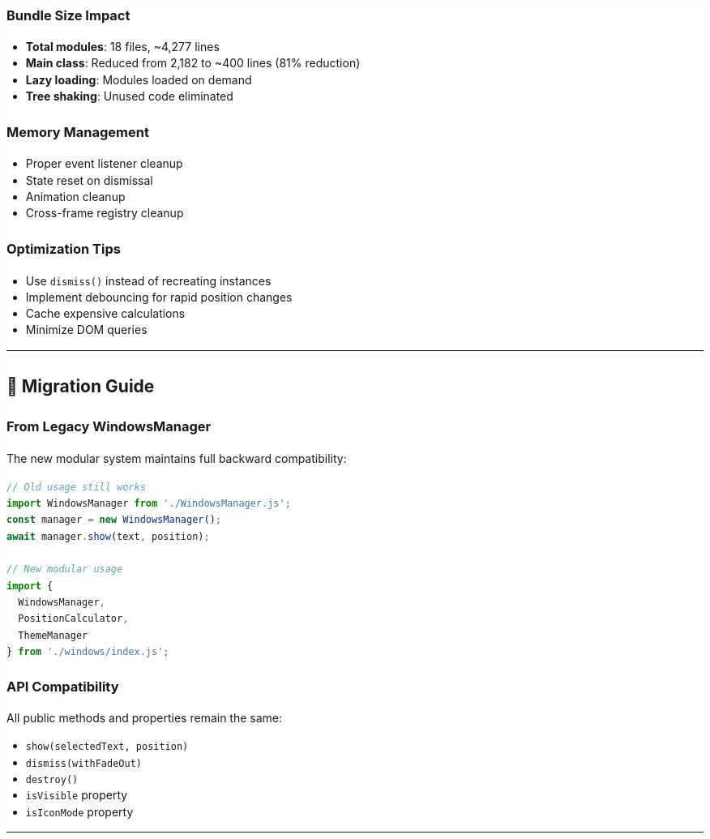 ### Bundle Size Impact
- **Total modules**: 18 files, ~4,277 lines
- **Main class**: Reduced from 2,182 to ~400 lines (81% reduction)
- **Lazy loading**: Modules loaded on demand
- **Tree shaking**: Unused code eliminated

### Memory Management
- Proper event listener cleanup
- State reset on dismissal
- Animation cleanup
- Cross-frame registry cleanup

### Optimization Tips
- Use `dismiss()` instead of recreating instances
- Implement debouncing for rapid position changes
- Cache expensive calculations
- Minimize DOM queries

---

## 🔄 Migration Guide

### From Legacy WindowsManager

The new modular system maintains full backward compatibility:

```javascript
// Old usage still works
import WindowsManager from './WindowsManager.js';
const manager = new WindowsManager();
await manager.show(text, position);

// New modular usage
import { 
  WindowsManager, 
  PositionCalculator, 
  ThemeManager 
} from './windows/index.js';
```

### API Compatibility

All public methods and properties remain the same:
- `show(selectedText, position)`
- `dismiss(withFadeOut)`
- `destroy()`
- `isVisible` property
- `isIconMode` property

---
